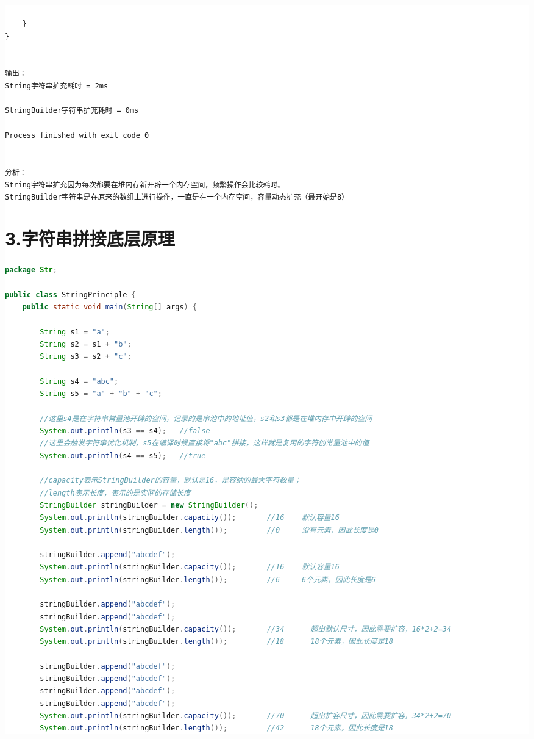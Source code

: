 ```

    }
}


输出：
String字符串扩充耗时 = 2ms

StringBuilder字符串扩充耗时 = 0ms

Process finished with exit code 0


分析：
String字符串扩充因为每次都要在堆内存新开辟一个内存空间，频繁操作会比较耗时。
StringBuilder字符串是在原来的数组上进行操作，一直是在一个内存空间，容量动态扩充（最开始是8）

```



# 3.字符串拼接底层原理



```java
package Str;

public class StringPrinciple {
    public static void main(String[] args) {

        String s1 = "a";
        String s2 = s1 + "b";
        String s3 = s2 + "c";

        String s4 = "abc";
        String s5 = "a" + "b" + "c";

        //这里s4是在字符串常量池开辟的空间，记录的是串池中的地址值，s2和s3都是在堆内存中开辟的空间
        System.out.println(s3 == s4);   //false
        //这里会触发字符串优化机制，s5在编译时候直接将"abc"拼接，这样就是复用的字符创常量池中的值
        System.out.println(s4 == s5);   //true

        //capacity表示StringBuilder的容量，默认是16，是容纳的最大字符数量；
        //length表示长度，表示的是实际的存储长度
        StringBuilder stringBuilder = new StringBuilder();
        System.out.println(stringBuilder.capacity());       //16    默认容量16
        System.out.println(stringBuilder.length());         //0     没有元素，因此长度是0

        stringBuilder.append("abcdef");
        System.out.println(stringBuilder.capacity());       //16    默认容量16
        System.out.println(stringBuilder.length());         //6     6个元素，因此长度是6

        stringBuilder.append("abcdef");
        stringBuilder.append("abcdef");
        System.out.println(stringBuilder.capacity());       //34      超出默认尺寸，因此需要扩容，16*2+2=34
        System.out.println(stringBuilder.length());         //18      18个元素，因此长度是18

        stringBuilder.append("abcdef");
        stringBuilder.append("abcdef");
        stringBuilder.append("abcdef");
        stringBuilder.append("abcdef");
        System.out.println(stringBuilder.capacity());       //70      超出扩容尺寸，因此需要扩容，34*2+2=70
        System.out.println(stringBuilder.length());         //42      18个元素，因此长度是18
```